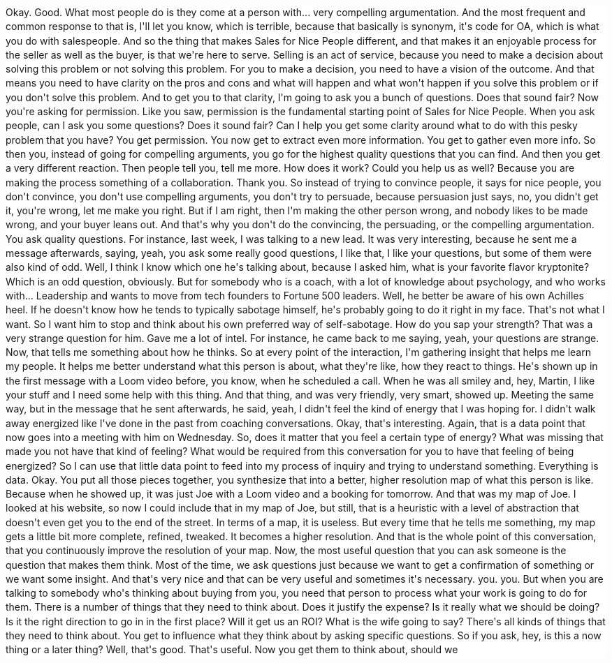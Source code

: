   Okay. Good. What most people do is they come at a person with... very compelling argumentation. And the most frequent and common response to that is, I'll let you know, which is terrible, because that basically is synonym, it's code for OA, which is what you do with salespeople.  And so the thing that makes Sales for Nice People different, and that makes it an enjoyable process for the seller as well as the buyer, is that we're here to serve.  Selling is an act of service, because you need to make a decision about solving this problem or not solving this problem.  For you to make a decision, you need to have a vision of the outcome. And that means you need to have clarity on the pros and cons and what will happen and what won't happen if you solve this problem or if you don't solve this problem.  And to get you to that clarity, I'm going to ask you a bunch of questions. Does that sound fair?  Now you're asking for permission. Like you saw, permission is the fundamental starting point of Sales for Nice People. When you ask people, can I ask you some questions?  Does it sound fair? Can I help you get some clarity around what to do with this pesky problem that you have?  You get permission. You now get to extract even more information. You get to gather even more info. So then you, instead of going for compelling arguments, you go for the highest quality questions that you can find.  And then you get a very different reaction. Then people tell you, tell me more. How does it work? Could you help us as well?  Because you are making the process something of a collaboration. Thank you. So instead of trying to convince people, it says for nice people, you don't convince, you don't use compelling arguments, you don't try to persuade, because persuasion just says, no, you didn't get it, you're wrong, let me make you right.  But if I am right, then I'm making the other person wrong, and nobody likes to be made wrong, and your buyer leans out.  And that's why you don't do the convincing, the persuading, or the compelling argumentation. You ask quality questions. For instance, last week, I was talking to a new lead.  It was very interesting, because he sent me a message afterwards, saying, yeah, you ask some really good questions, I like that, I like your questions, but some of them were also kind of odd.  Well, I think I know which one he's talking about, because I asked him, what is your favorite flavor kryptonite?  Which is an odd question, obviously. But for somebody who is a coach, with a lot of knowledge about psychology, and who works with...  Leadership and wants to move from tech founders to Fortune 500 leaders. Well, he better be aware of his own Achilles heel.  If he doesn't know how he tends to typically sabotage himself, he's probably going to do it right in my face.  That's not what I want. So I want him to stop and think about his own preferred way of self-sabotage.  How do you sap your strength? That was a very strange question for him. Gave me a lot of intel.  For instance, he came back to me saying, yeah, your questions are strange. Now, that tells me something about how he thinks.  So at every point of the interaction, I'm gathering insight that helps me learn my people. It helps me better understand what this person is about, what they're like, how they react to things.  He's shown up in the first message with a Loom video before, you know, when he scheduled a call. When he was all smiley and, hey, Martin, I like your stuff and I need some help with this thing.  And that thing, and was very friendly, very smart, showed up. Meeting the same way, but in the message that he sent afterwards, he said, yeah, I didn't feel the kind of energy that I was hoping for.  I didn't walk away energized like I've done in the past from coaching conversations. Okay, that's interesting. Again, that is a data point that now goes into a meeting with him on Wednesday.  So, does it matter that you feel a certain type of energy? What was missing that made you not have that kind of feeling?  What would be required from this conversation for you to have that feeling of being energized? So I can use that little data point to feed into my process of inquiry and trying to understand something.  Everything is data. Okay. You put all those pieces together, you synthesize that into a better, higher resolution map of what this person is like.  Because when he showed up, it was just Joe with a Loom video and a booking for tomorrow. And that was my map of Joe.  I looked at his website, so now I could include that in my map of Joe, but still, that is a heuristic with a level of abstraction that doesn't even get you to the end of the street.  In terms of a map, it is useless. But every time that he tells me something, my map gets a little bit more complete, refined, tweaked.  It becomes a higher resolution. And that is the whole point of this conversation, that you continuously improve the resolution of your map.  Now, the most useful question that you can ask someone is the question that makes them think. Most of the time, we ask questions just because we want to get a confirmation of something or we want some insight.  And that's very nice and that can be very useful and sometimes it's necessary. you. you. But when you are talking to somebody who's thinking about buying from you, you need that person to process what your work is going to do for them.  There is a number of things that they need to think about. Does it justify the expense? Is it really what we should be doing?  Is it the right direction to go in in the first place? Will it get us an ROI? What is the wife going to say?  There's all kinds of things that they need to think about. You get to influence what they think about by asking specific questions.  So if you ask, hey, is this a now thing or a later thing? Well, that's good. That's useful. Now you get them to think about, should we